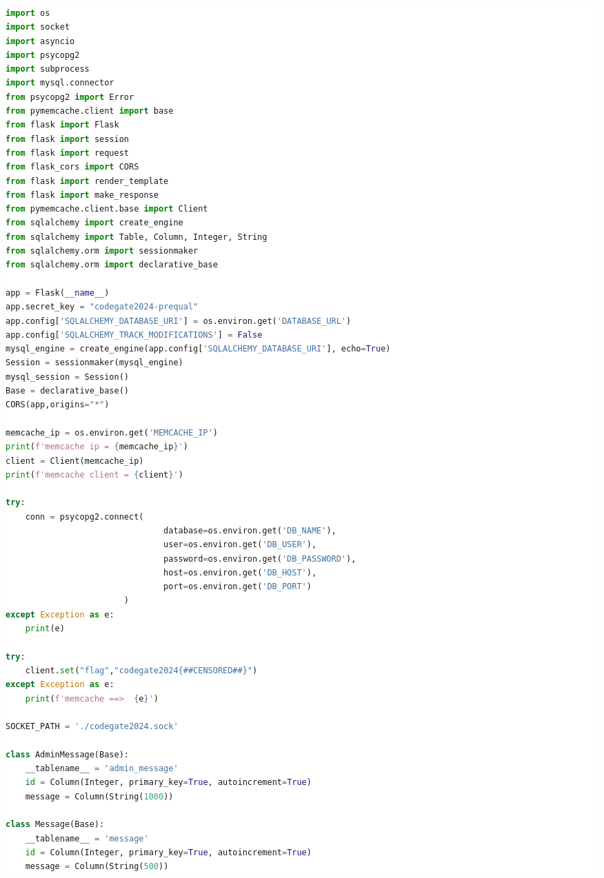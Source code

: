 ```python
import os
import socket
import asyncio
import psycopg2
import subprocess
import mysql.connector
from psycopg2 import Error
from pymemcache.client import base 
from flask import Flask
from flask import session
from flask import request
from flask_cors import CORS
from flask import render_template
from flask import make_response
from pymemcache.client.base import Client
from sqlalchemy import create_engine
from sqlalchemy import Table, Column, Integer, String
from sqlalchemy.orm import sessionmaker
from sqlalchemy.orm import declarative_base

app = Flask(__name__)
app.secret_key = "codegate2024-prequal"
app.config['SQLALCHEMY_DATABASE_URI'] = os.environ.get('DATABASE_URL')
app.config['SQLALCHEMY_TRACK_MODIFICATIONS'] = False
mysql_engine = create_engine(app.config['SQLALCHEMY_DATABASE_URI'], echo=True)
Session = sessionmaker(mysql_engine)
mysql_session = Session()
Base = declarative_base()
CORS(app,origins="*")

memcache_ip = os.environ.get('MEMCACHE_IP')
print(f'memcache ip = {memcache_ip}')
client = Client(memcache_ip)
print(f'memcache client = {client}')

try:
    conn = psycopg2.connect(
                                database=os.environ.get('DB_NAME'),
                                user=os.environ.get('DB_USER'),
                                password=os.environ.get('DB_PASSWORD'),
                                host=os.environ.get('DB_HOST'),
                                port=os.environ.get('DB_PORT')
                        )
except Exception as e:
    print(e)

try:       
    client.set("flag","codegate2024{##CENSORED##}")
except Exception as e:
    print(f'memcache ==>  {e}')

SOCKET_PATH = './codegate2024.sock'

class AdminMessage(Base):
    __tablename__ = 'admin_message'
    id = Column(Integer, primary_key=True, autoincrement=True)
    message = Column(String(1000))

class Message(Base):
    __tablename__ = 'message'
    id = Column(Integer, primary_key=True, autoincrement=True)
    message = Column(String(500))

```
